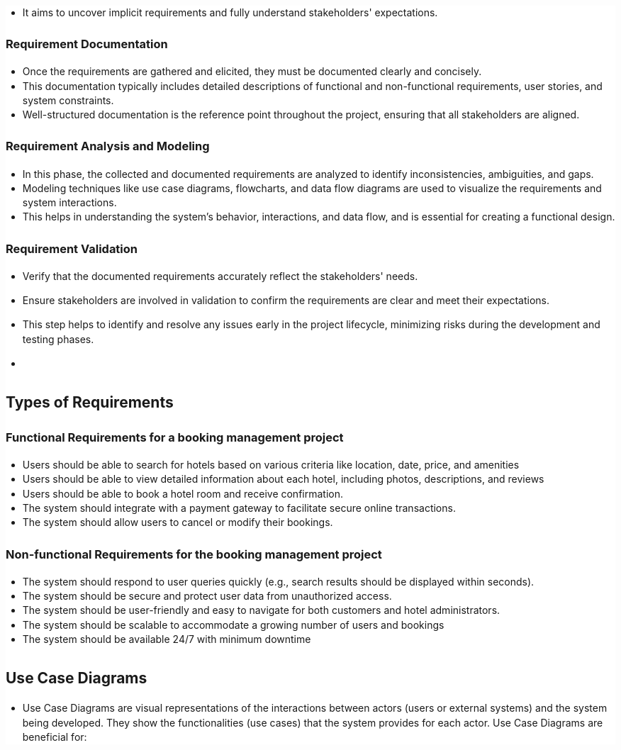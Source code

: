  - It aims to uncover implicit requirements and fully understand stakeholders' expectations.
### Requirement Documentation
- Once the requirements are gathered and elicited, they must be documented clearly and concisely.
- This documentation typically includes detailed descriptions of functional and non-functional requirements, user stories, and system constraints.
- Well-structured documentation is the reference point throughout the project, ensuring that all stakeholders are aligned.
### Requirement Analysis and Modeling
- In this phase, the collected and documented requirements are analyzed to identify inconsistencies, ambiguities, and gaps.
- Modeling techniques like use case diagrams, flowcharts, and data flow diagrams are used to visualize the requirements and system interactions.
- This helps in understanding the system’s behavior, interactions, and data flow, and is essential for creating a functional design.
### Requirement Validation 
- Verify that the documented requirements accurately reflect the stakeholders' needs.
- Ensure stakeholders are involved in validation to confirm the requirements are clear and meet their expectations.
- This step helps to identify and resolve any issues early in the project lifecycle, minimizing risks during the development and testing phases.

- 
## Types of Requirements
### Functional Requirements for a booking management project
- Users should be able to search for hotels based on various criteria like location, date, price, and amenities
- Users should be able to view detailed information about each hotel, including photos, descriptions, and reviews
- Users should be able to book a hotel room and receive confirmation.
- The system should integrate with a payment gateway to facilitate secure online transactions.
- The system should allow users to cancel or modify their bookings.
### Non-functional Requirements for the booking management project
- The system should respond to user queries quickly (e.g., search results should be displayed within seconds).
- The system should be secure and protect user data from unauthorized access.
- The system should be user-friendly and easy to navigate for both customers and hotel administrators.
- The system should be scalable to accommodate a growing number of users and bookings
- The system should be available 24/7 with minimum downtime


## Use Case Diagrams
* Use Case Diagrams are visual representations of the interactions between actors (users or external systems) and the system being developed. They show the functionalities 
  (use cases) that the system provides for each actor. Use Case Diagrams are beneficial for:

